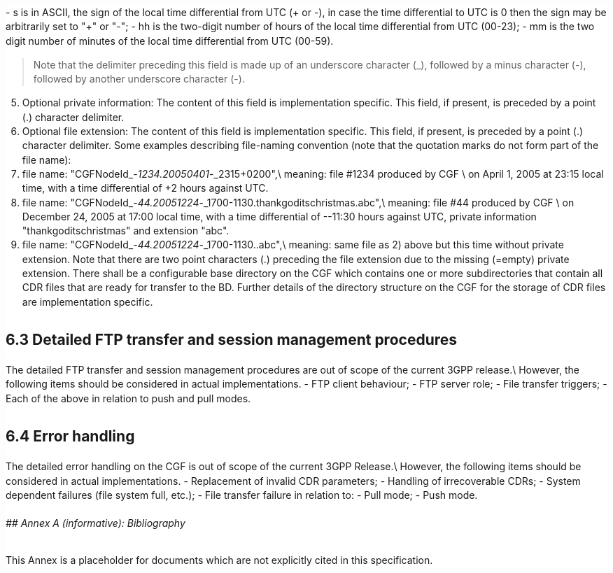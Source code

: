 \- s is in ASCII, the sign of the local time differential from UTC (+ or -),
in case the time differential to UTC is 0 then the sign may be arbitrarily set
to \"+\" or \"-\";
\- hh is the two-digit number of hours of the local time differential from UTC
(00-23);
\- mm is the two digit number of minutes of the local time differential from
UTC (00-59).
> Note that the delimiter preceding this field is made up of an underscore
> character (_), followed by a minus character (-), followed by another
> underscore character (-).
5) Optional private information: The content of this field is implementation
specific. This field, if present, is preceded by a point (.) character
delimiter.
6) Optional file extension: The content of this field is implementation
specific. This field, if present, is preceded by a point (.) character
delimiter.
Some examples describing file-naming convention (note that the quotation marks
do not form part of the file name):
1) file name: \"CGFNodeId_-_1234.20050401_-_2315+0200\",\ meaning: file #1234
produced by CGF \ on April 1, 2005 at 23:15 local time, with a time
differential of +2 hours against UTC.
2) file name:
\"CGFNodeId_-_44.20051224_-_1700-1130.thankgoditschristmas.abc\",\ meaning:
file #44 produced by CGF \ on December 24, 2005 at 17:00 local
time, with a time differential of --11:30 hours against UTC, private
information \"thankgoditschristmas\" and extension \"abc\".
3) file name: \"CGFNodeId_-_44.20051224_-_1700-1130..abc\",\ meaning: same
file as 2) above but this time without private extension. Note that there are
two point characters (.) preceding the file extension due to the missing
(=empty) private extension.
There shall be a configurable base directory on the CGF which contains one or
more subdirectories that contain all CDR files that are ready for transfer to
the BD. Further details of the directory structure on the CGF for the storage
of CDR files are implementation specific.
## 6.3 Detailed FTP transfer and session management procedures
The detailed FTP transfer and session management procedures are out of scope
of the current 3GPP release.\ However, the following items should be
considered in actual implementations.
\- FTP client behaviour;
\- FTP server role;
\- File transfer triggers;
\- Each of the above in relation to push and pull modes.
## 6.4 Error handling
The detailed error handling on the CGF is out of scope of the current 3GPP
Release.\ However, the following items should be considered in actual
implementations.
\- Replacement of invalid CDR parameters;
\- Handling of irrecoverable CDRs;
\- System dependent failures (file system full, etc.);
\- File transfer failure in relation to:
\- Pull mode;
\- Push mode.
###### ## Annex A (informative): Bibliography
This Annex is a placeholder for documents which are not explicitly cited in
this specification.
#